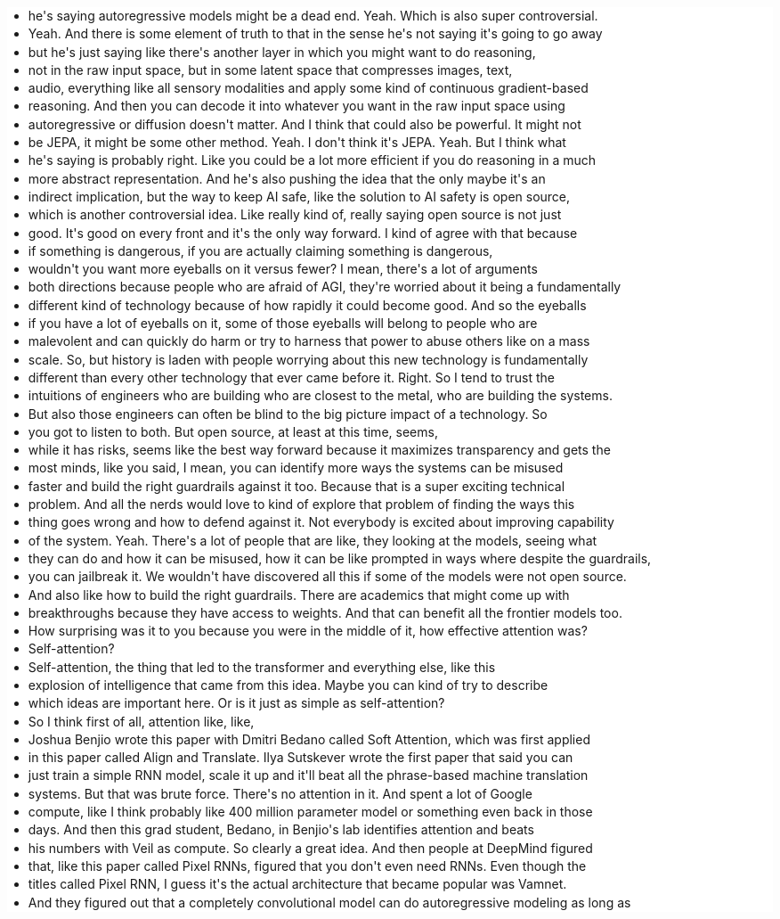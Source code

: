 *  he's saying autoregressive models might be a dead end. Yeah. Which is also super controversial.
*  Yeah. And there is some element of truth to that in the sense he's not saying it's going to go away
*  but he's just saying like there's another layer in which you might want to do reasoning,
*  not in the raw input space, but in some latent space that compresses images, text,
*  audio, everything like all sensory modalities and apply some kind of continuous gradient-based
*  reasoning. And then you can decode it into whatever you want in the raw input space using
*  autoregressive or diffusion doesn't matter. And I think that could also be powerful. It might not
*  be JEPA, it might be some other method. Yeah. I don't think it's JEPA. Yeah. But I think what
*  he's saying is probably right. Like you could be a lot more efficient if you do reasoning in a much
*  more abstract representation. And he's also pushing the idea that the only maybe it's an
*  indirect implication, but the way to keep AI safe, like the solution to AI safety is open source,
*  which is another controversial idea. Like really kind of, really saying open source is not just
*  good. It's good on every front and it's the only way forward. I kind of agree with that because
*  if something is dangerous, if you are actually claiming something is dangerous,
*  wouldn't you want more eyeballs on it versus fewer? I mean, there's a lot of arguments
*  both directions because people who are afraid of AGI, they're worried about it being a fundamentally
*  different kind of technology because of how rapidly it could become good. And so the eyeballs
*  if you have a lot of eyeballs on it, some of those eyeballs will belong to people who are
*  malevolent and can quickly do harm or try to harness that power to abuse others like on a mass
*  scale. So, but history is laden with people worrying about this new technology is fundamentally
*  different than every other technology that ever came before it. Right. So I tend to trust the
*  intuitions of engineers who are building who are closest to the metal, who are building the systems.
*  But also those engineers can often be blind to the big picture impact of a technology. So
*  you got to listen to both. But open source, at least at this time, seems,
*  while it has risks, seems like the best way forward because it maximizes transparency and gets the
*  most minds, like you said, I mean, you can identify more ways the systems can be misused
*  faster and build the right guardrails against it too. Because that is a super exciting technical
*  problem. And all the nerds would love to kind of explore that problem of finding the ways this
*  thing goes wrong and how to defend against it. Not everybody is excited about improving capability
*  of the system. Yeah. There's a lot of people that are like, they looking at the models, seeing what
*  they can do and how it can be misused, how it can be like prompted in ways where despite the guardrails,
*  you can jailbreak it. We wouldn't have discovered all this if some of the models were not open source.
*  And also like how to build the right guardrails. There are academics that might come up with
*  breakthroughs because they have access to weights. And that can benefit all the frontier models too.
*  How surprising was it to you because you were in the middle of it, how effective attention was?
*  Self-attention?
*  Self-attention, the thing that led to the transformer and everything else, like this
*  explosion of intelligence that came from this idea. Maybe you can kind of try to describe
*  which ideas are important here. Or is it just as simple as self-attention?
*  So I think first of all, attention like, like,
*  Joshua Benjio wrote this paper with Dmitri Bedano called Soft Attention, which was first applied
*  in this paper called Align and Translate. Ilya Sutskever wrote the first paper that said you can
*  just train a simple RNN model, scale it up and it'll beat all the phrase-based machine translation
*  systems. But that was brute force. There's no attention in it. And spent a lot of Google
*  compute, like I think probably like 400 million parameter model or something even back in those
*  days. And then this grad student, Bedano, in Benjio's lab identifies attention and beats
*  his numbers with Veil as compute. So clearly a great idea. And then people at DeepMind figured
*  that, like this paper called Pixel RNNs, figured that you don't even need RNNs. Even though the
*  titles called Pixel RNN, I guess it's the actual architecture that became popular was Vamnet.
*  And they figured out that a completely convolutional model can do autoregressive modeling as long as